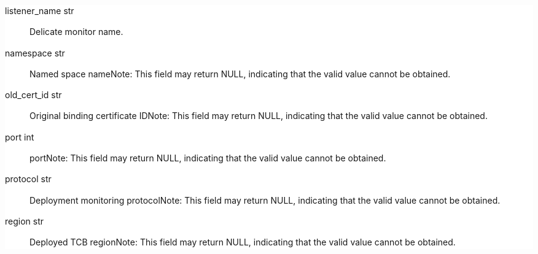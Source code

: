 <a data-swiftype-name="resource-property" data-swiftype-type="text" href="#listener_name_python" style="color: inherit; text-decoration: inherit;">listener_<wbr>name</a>
</span>
        <span class="property-indicator"></span>
        <span class="property-type">str</span>
    </dt>
    <dd><p>Delicate monitor name.</p>
</dd><dt class="property-required"
            title="Required">
        <span id="namespace_python">
<a data-swiftype-name="resource-property" data-swiftype-type="text" href="#namespace_python" style="color: inherit; text-decoration: inherit;">namespace</a>
</span>
        <span class="property-indicator"></span>
        <span class="property-type">str</span>
    </dt>
    <dd><p>Named space nameNote: This field may return NULL, indicating that the valid value cannot be obtained.</p>
</dd><dt class="property-required"
            title="Required">
        <span id="old_cert_id_python">
<a data-swiftype-name="resource-property" data-swiftype-type="text" href="#old_cert_id_python" style="color: inherit; text-decoration: inherit;">old_<wbr>cert_<wbr>id</a>
</span>
        <span class="property-indicator"></span>
        <span class="property-type">str</span>
    </dt>
    <dd><p>Original binding certificate IDNote: This field may return NULL, indicating that the valid value cannot be obtained.</p>
</dd><dt class="property-required"
            title="Required">
        <span id="port_python">
<a data-swiftype-name="resource-property" data-swiftype-type="text" href="#port_python" style="color: inherit; text-decoration: inherit;">port</a>
</span>
        <span class="property-indicator"></span>
        <span class="property-type">int</span>
    </dt>
    <dd><p>portNote: This field may return NULL, indicating that the valid value cannot be obtained.</p>
</dd><dt class="property-required"
            title="Required">
        <span id="protocol_python">
<a data-swiftype-name="resource-property" data-swiftype-type="text" href="#protocol_python" style="color: inherit; text-decoration: inherit;">protocol</a>
</span>
        <span class="property-indicator"></span>
        <span class="property-type">str</span>
    </dt>
    <dd><p>Deployment monitoring protocolNote: This field may return NULL, indicating that the valid value cannot be obtained.</p>
</dd><dt class="property-required"
            title="Required">
        <span id="region_python">
<a data-swiftype-name="resource-property" data-swiftype-type="text" href="#region_python" style="color: inherit; text-decoration: inherit;">region</a>
</span>
        <span class="property-indicator"></span>
        <span class="property-type">str</span>
    </dt>
    <dd><p>Deployed TCB regionNote: This field may return NULL, indicating that the valid value cannot be obtained.</p>
</dd><dt class="property-required"
            title="Required">